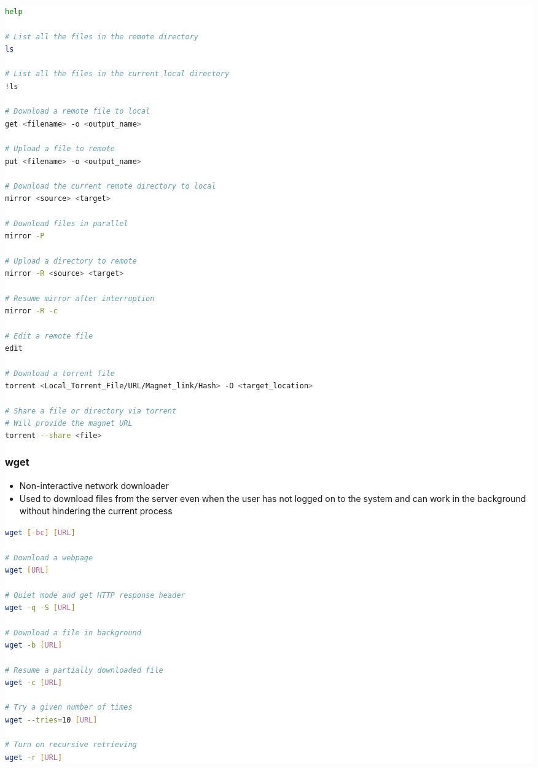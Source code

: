 ```sh
help

# List all the files in the remote directory
ls

# List all the files in the current local directory
!ls

# Download a remote file to local
get <filename> -o <output_name>

# Upload a file to remote
put <filename> -o <output_name>

# Download the current remote directory to local
mirror <source> <target>

# Download files in parallel
mirror -P

# Upload a directory to remote
mirror -R <source> <target>

# Resume mirror after interruption
mirror -R -c

# Edit a remote file
edit

# Download a torrent file
torrent <Local_Torrent_File/URL/Magnet_link/Hash> -O <target_location>

# Share a file or directory via torrent
# Will provide the magnet URL
torrent --share <file>
```

### wget

-   Non-interactive network downloader
-   Used to download files from the server even when the user has not logged on to the system and can work in the background without hindering the current process

```sh
wget [-bc] [URL]

# Download a webpage
wget [URL]

# Quiet mode and get HTTP response header
wget -q -S [URL]

# Download a file in background
wget -b [URL]

# Resume a partially downloaded file
wget -c [URL]

# Try a given number of times
wget --tries=10 [URL]

# Turn on recursive retrieving
wget -r [URL]

```